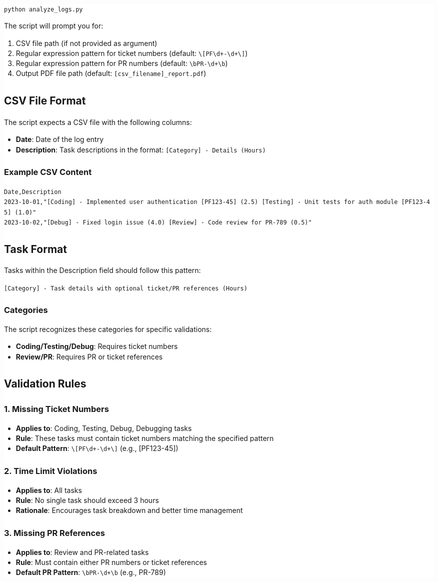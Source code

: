 ```bash
python analyze_logs.py
```

The script will prompt you for:
1. CSV file path (if not provided as argument)
2. Regular expression pattern for ticket numbers (default: `\[PF\d+-\d+\]`)
3. Regular expression pattern for PR numbers (default: `\bPR-\d+\b`)
4. Output PDF file path (default: `[csv_filename]_report.pdf`)

## CSV File Format

The script expects a CSV file with the following columns:
- **Date**: Date of the log entry
- **Description**: Task descriptions in the format: `[Category] - Details (Hours)`

### Example CSV Content

```csv
Date,Description
2023-10-01,"[Coding] - Implemented user authentication [PF123-45] (2.5) [Testing] - Unit tests for auth module [PF123-45] (1.0)"
2023-10-02,"[Debug] - Fixed login issue (4.0) [Review] - Code review for PR-789 (0.5)"
```

## Task Format

Tasks within the Description field should follow this pattern:
```
[Category] - Task details with optional ticket/PR references (Hours)
```

### Categories

The script recognizes these categories for specific validations:
- **Coding/Testing/Debug**: Requires ticket numbers
- **Review/PR**: Requires PR or ticket references

## Validation Rules

### 1. Missing Ticket Numbers
- **Applies to**: Coding, Testing, Debug, Debugging tasks
- **Rule**: These tasks must contain ticket numbers matching the specified pattern
- **Default Pattern**: `\[PF\d+-\d+\]` (e.g., [PF123-45])

### 2. Time Limit Violations
- **Applies to**: All tasks
- **Rule**: No single task should exceed 3 hours
- **Rationale**: Encourages task breakdown and better time management

### 3. Missing PR References
- **Applies to**: Review and PR-related tasks
- **Rule**: Must contain either PR numbers or ticket references
- **Default PR Pattern**: `\bPR-\d+\b` (e.g., PR-789)

